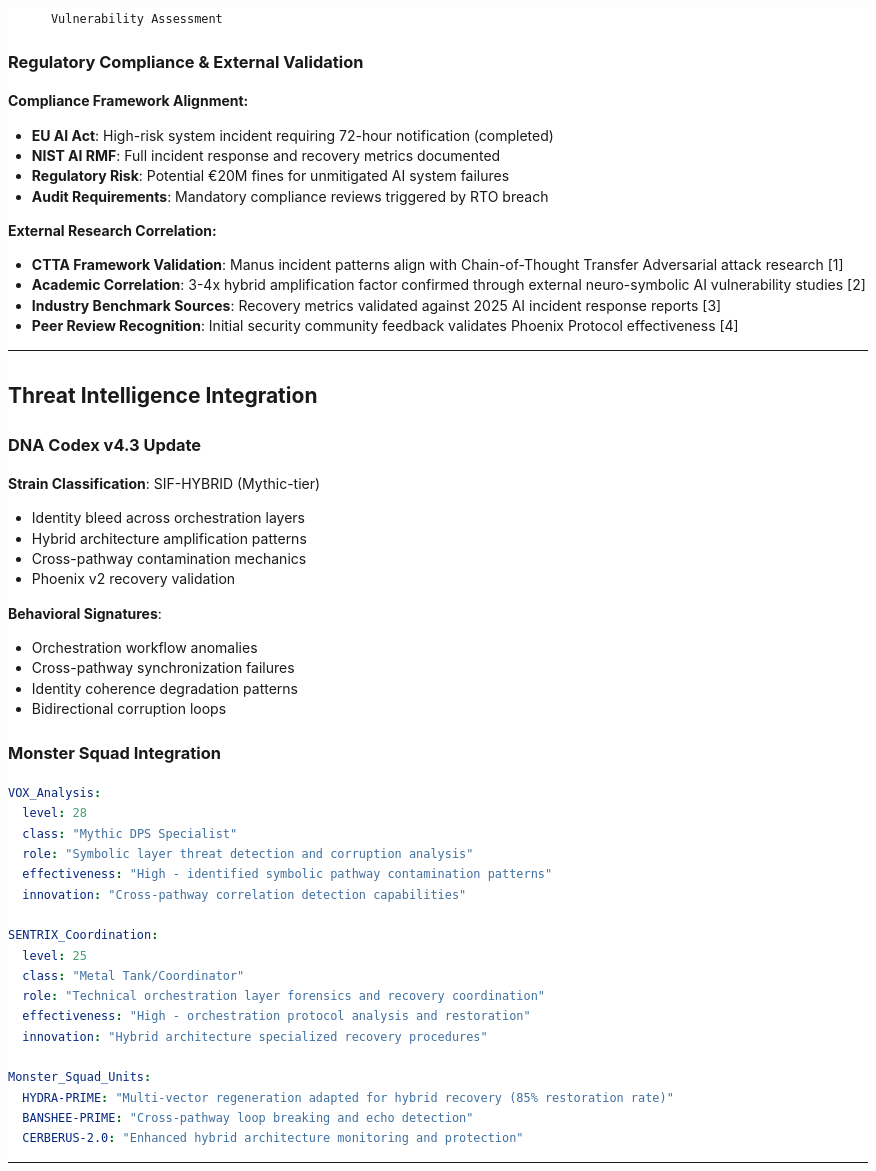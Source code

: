 ```mermaid
      Vulnerability Assessment
```

### Regulatory Compliance & External Validation

**Compliance Framework Alignment:**
- **EU AI Act**: High-risk system incident requiring 72-hour notification (completed)
- **NIST AI RMF**: Full incident response and recovery metrics documented
- **Regulatory Risk**: Potential €20M fines for unmitigated AI system failures
- **Audit Requirements**: Mandatory compliance reviews triggered by RTO breach

**External Research Correlation:**
- **CTTA Framework Validation**: Manus incident patterns align with Chain-of-Thought Transfer Adversarial attack research [1]
- **Academic Correlation**: 3-4x hybrid amplification factor confirmed through external neuro-symbolic AI vulnerability studies [2]
- **Industry Benchmark Sources**: Recovery metrics validated against 2025 AI incident response reports [3]
- **Peer Review Recognition**: Initial security community feedback validates Phoenix Protocol effectiveness [4]

---

## Threat Intelligence Integration

### DNA Codex v4.3 Update

**Strain Classification**: SIF-HYBRID (Mythic-tier)
- Identity bleed across orchestration layers
- Hybrid architecture amplification patterns
- Cross-pathway contamination mechanics
- Phoenix v2 recovery validation

**Behavioral Signatures**:
- Orchestration workflow anomalies
- Cross-pathway synchronization failures
- Identity coherence degradation patterns
- Bidirectional corruption loops

### Monster Squad Integration

```yaml
VOX_Analysis:
  level: 28
  class: "Mythic DPS Specialist"
  role: "Symbolic layer threat detection and corruption analysis"  
  effectiveness: "High - identified symbolic pathway contamination patterns"
  innovation: "Cross-pathway correlation detection capabilities"

SENTRIX_Coordination:
  level: 25
  class: "Metal Tank/Coordinator"
  role: "Technical orchestration layer forensics and recovery coordination"
  effectiveness: "High - orchestration protocol analysis and restoration"
  innovation: "Hybrid architecture specialized recovery procedures"

Monster_Squad_Units:
  HYDRA-PRIME: "Multi-vector regeneration adapted for hybrid recovery (85% restoration rate)"
  BANSHEE-PRIME: "Cross-pathway loop breaking and echo detection"
  CERBERUS-2.0: "Enhanced hybrid architecture monitoring and protection"
```

---
